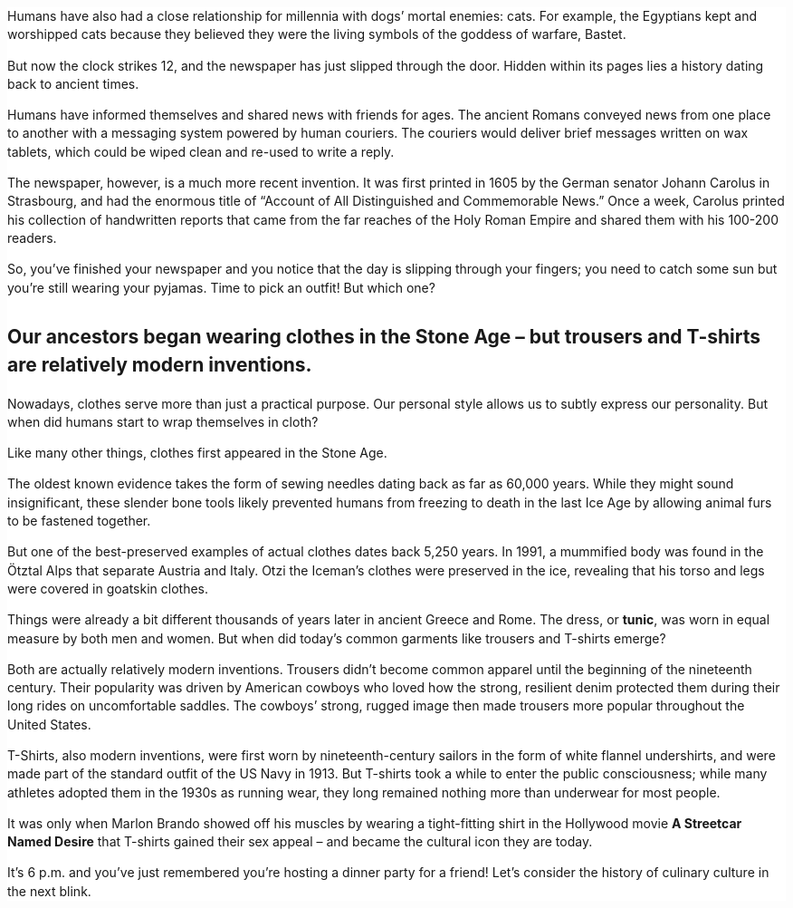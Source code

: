Humans have also had a close relationship for millennia with dogs’ mortal enemies: cats. For example, the Egyptians kept and worshipped cats because they believed they were the living symbols of the goddess of warfare, Bastet.

But now the clock strikes 12, and the newspaper has just slipped through the door. Hidden within its pages lies a history dating back to ancient times.

Humans have informed themselves and shared news with friends for ages. The ancient Romans conveyed news from one place to another with a messaging system powered by human couriers. The couriers would deliver brief messages written on wax tablets, which could be wiped clean and re-used to write a reply. 

The newspaper, however, is a much more recent invention. It was first printed in 1605 by the German senator Johann Carolus in Strasbourg, and had the enormous title of “Account of All Distinguished and Commemorable News.” Once a week, Carolus printed his collection of handwritten reports that came from the far reaches of the Holy Roman Empire and shared them with his 100-200 readers. 

So, you’ve finished your newspaper and you notice that the day is slipping through your fingers; you need to catch some sun but you’re still wearing your pyjamas. Time to pick an outfit! But which one?

## Our ancestors began wearing clothes in the Stone Age – but trousers and T-shirts are relatively modern inventions.

Nowadays, clothes serve more than just a practical purpose. Our personal style allows us to subtly express our personality. But when did humans start to wrap themselves in cloth?

Like many other things, clothes first appeared in the Stone Age.

The oldest known evidence takes the form of sewing needles dating back as far as 60,000 years. While they might sound insignificant, these slender bone tools likely prevented humans from freezing to death in the last Ice Age by allowing animal furs to be fastened together.

But one of the best-preserved examples of actual clothes dates back 5,250 years. In 1991, a mummified body was found in the Ötztal Alps that separate Austria and Italy. Otzi the Iceman’s clothes were preserved in the ice, revealing that his torso and legs were covered in goatskin clothes.

Things were already a bit different thousands of years later in ancient Greece and Rome. The dress, or **tunic**, was worn in equal measure by both men and women. But when did today’s common garments like trousers and T-shirts emerge?

Both are actually relatively modern inventions. Trousers didn’t become common apparel until the beginning of the nineteenth century. Their popularity was driven by American cowboys who loved how the strong, resilient denim protected them during their long rides on uncomfortable saddles. The cowboys’ strong, rugged image then made trousers more popular throughout the United States.

T-Shirts, also modern inventions, were first worn by nineteenth-century sailors in the form of white flannel undershirts, and were made part of the standard outfit of the US Navy in 1913. But T-shirts took a while to enter the public consciousness; while many athletes adopted them in the 1930s as running wear, they long remained nothing more than underwear for most people. 

It was only when Marlon Brando showed off his muscles by wearing a tight-fitting shirt in the Hollywood movie **A Streetcar Named Desire** that T-shirts gained their sex appeal – and became the cultural icon they are today.

It’s 6 p.m. and you’ve just remembered you’re hosting a dinner party for a friend! Let’s consider the history of culinary culture in the next blink.
